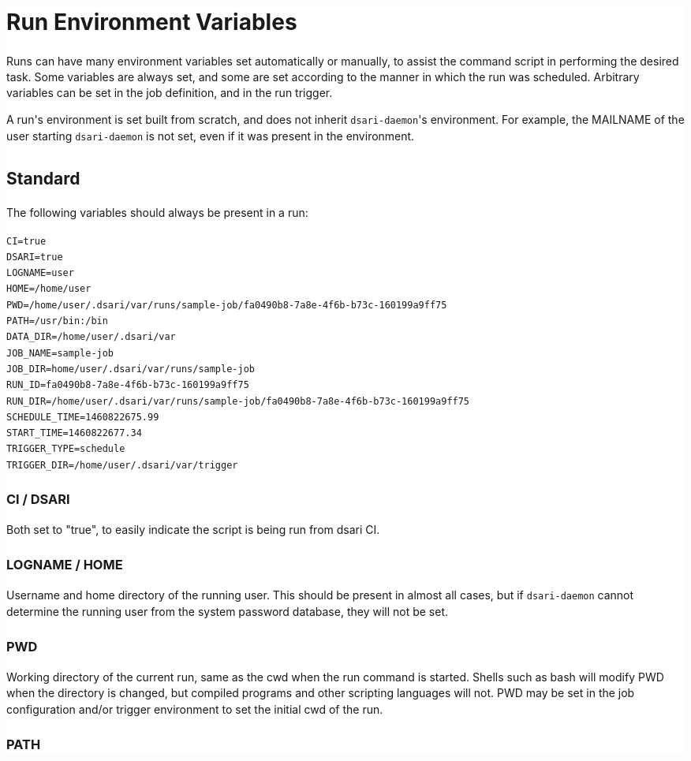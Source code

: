 # Run Environment Variables

Runs can have many environment variables set automatically or manually, to assist the command script in performing the desired task.
Some variables are always set, and some are set according to the manner in which the run was scheduled.
Arbitrary variables can be set in the job definition, and in the run trigger.

A run's environment is set built from scratch, and does not inherit `dsari-daemon`'s environment.
For example, the MAILNAME of the user starting `dsari-daemon` is not set, even if it was present in the environment.

## Standard

The following variables should always be present in a run:

    CI=true
    DSARI=true
    LOGNAME=user
    HOME=/home/user
    PWD=/home/user/.dsari/var/runs/sample-job/fa0490b8-7a8e-4f6b-b73c-160199a9ff75
    PATH=/usr/bin:/bin
    DATA_DIR=/home/user/.dsari/var
    JOB_NAME=sample-job
    JOB_DIR=home/user/.dsari/var/runs/sample-job
    RUN_ID=fa0490b8-7a8e-4f6b-b73c-160199a9ff75
    RUN_DIR=/home/user/.dsari/var/runs/sample-job/fa0490b8-7a8e-4f6b-b73c-160199a9ff75
    SCHEDULE_TIME=1460822675.99
    START_TIME=1460822677.34
    TRIGGER_TYPE=schedule
    TRIGGER_DIR=/home/user/.dsari/var/trigger

### CI / DSARI

Both set to "true", to easily indicate the script is being run from dsari CI.

### LOGNAME / HOME

Username and home directory of the running user.
This should be present in almost all cases, but if `dsari-daemon` cannot determine the running user from the system password database, they will not be set.

### PWD

Working directory of the current run, same as the cwd when the run command is started.
Shells such as bash will modify PWD when the directory is changed, but compiled programs and other scripting languages will not.
PWD may be set in the job configuration and/or trigger environment to set the initial cwd of the run.

### PATH
